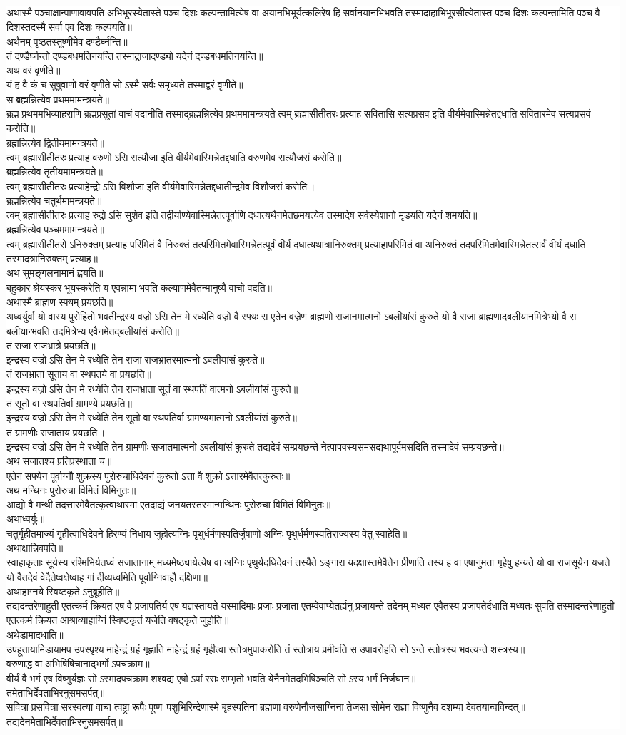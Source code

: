 अथास्मै पञ्चाक्षान्पाणावावपति अभिभूरस्येतास्ते पञ्च दिशः कल्पन्तामित्येष वा अयानभिभूर्यत्कलिरेष हि सर्वानयानभिभवति तस्मादाहाभिभूरसीत्येतास्त पञ्च दिशः कल्पन्तामिति पञ्च वै दिशस्तदस्मै सर्वा एव दिशः कल्पयति॥  
अथैनम् पृष्ठतस्तूष्णीमेव दण्डैर्घ्नन्ति॥  
तं दण्डैर्घ्नन्तो दण्डबधमतिनयन्ति तस्माद्राजादण्ड्यो यदेनं दण्डबधमतिनयन्ति॥  
अथ वरं वृणीते॥  
यं ह वै कं च सुषुवाणो वरं वृणीते सो ऽस्मै सर्वः समृध्यते तस्माद्वरं वृणीते॥  
स ब्रह्मन्नित्येव प्रथममामन्त्रयते॥  
ब्रह्म प्रथममभिव्याहराणि ब्रह्मप्रसूतां वाचं वदानीति तस्माद्ब्रह्मन्नित्येव प्रथममामन्त्रयते त्वम् ब्रह्मासीतीतरः प्रत्याह सवितासि सत्यप्रसव इति वीर्यमेवास्मिन्नेतद्दधाति सवितारमेव सत्यप्रसवं करोति॥  
ब्रह्मन्नित्येव द्वितीयमामन्त्रयते॥  
त्वम् ब्रह्मासीतीतरः प्रत्याह वरुणो ऽसि सत्यौजा इति वीर्यमेवास्मिन्नेतद्दधाति वरुणमेव सत्यौजसं करोति॥  
ब्रह्मन्नित्येव तृतीयमामन्त्रयते॥  
त्वम् ब्रह्मासीतीतरः प्रत्याहेन्द्रो ऽसि विशौजा इति वीर्यमेवास्मिन्नेतद्दधातीन्द्रमेव विशौजसं करोति॥  
ब्रह्मन्नित्येव चतुर्थमामन्त्रयते॥  
त्वम् ब्रह्मासीतीतरः प्रत्याह रुद्रो ऽसि सुशेव इति तद्वीर्याण्येवास्मिन्नेतत्पूर्वाणि दधात्यथैनमेतछमयत्येव तस्मादेष सर्वस्येशानो मृडयति यदेनं शमयति॥  
ब्रह्मन्नित्येव पञ्चममामन्त्रयते॥  
त्वम् ब्रह्मासीतीतरो ऽनिरुक्तम् प्रत्याह परिमितं वै निरुक्तं तत्परिमितमेवास्मिन्नेतत्पूर्वं वीर्यं दधात्यथात्रानिरुक्तम् प्रत्याहापरिमितं वा अनिरुक्तं तदपरिमितमेवास्मिन्नेतत्सर्वं वीर्यं दधाति तस्मादत्रानिरुक्तम् प्रत्याह॥  
अथ सुमङ्गलनामानं ह्वयति॥  
बहुकार श्रेयस्कर भूयस्करेति य एवन्नामा भवति कल्याणमेवैतन्मानुष्यै वाचो वदति॥  
अथास्मै ब्राह्मण स्फ्यम् प्रयछति॥  
अध्वर्युर्वा यो वास्य पुरोहितो भवतीन्द्रस्य वज्रो ऽसि तेन मे रध्येति वज्रो वै स्फ्यः स एतेन वज्रेण ब्राह्मणो राजानमात्मनो ऽबलीयांसं कुरुते यो वै राजा ब्राह्मणादबलीयानमित्रेभ्यो वै स बलीयान्भवति तदमित्रेभ्य एवैनमेतद्बलीयांसं करोति॥  
तं राजा राजभ्रात्रे प्रयछति॥  
इन्द्रस्य वज्रो ऽसि तेन मे रध्येति तेन राजा राजभ्रातरमात्मनो ऽबलीयांसं कुरुते॥  
तं राजभ्राता सूताय वा स्थपतये वा प्रयछति॥  
इन्द्रस्य वज्रो ऽसि तेन मे रध्येति तेन राजभ्राता सूतं वा स्थपतिं वात्मनो ऽबलीयांसं कुरुते॥  
तं सूतो वा स्थपतिर्वा ग्रामण्ये प्रयछति॥  
इन्द्रस्य वज्रो ऽसि तेन मे रध्येति तेन सूतो वा स्थपतिर्वा ग्रामण्यमात्मनो ऽबलीयांसं कुरुते॥  
तं ग्रामणीः सजाताय प्रयछति॥  
इन्द्रस्य वज्रो ऽसि तेन मे रध्येति तेन ग्रामणीः सजातमात्मनो ऽबलीयांसं कुरुते तद्यदेवं सम्प्रयछन्ते नेत्पापवस्यसमसद्यथापूर्वमसदिति तस्मादेवं सम्प्रयछन्ते॥  
अथ सजातश्च प्रतिप्रस्थाता च॥  
एतेन सफ्येन पूर्वाग्नौ शुक्रस्य पुरोरुचाधिदेवनं कुरुतो ऽत्ता वै शुक्रो ऽत्तारमेवैतत्कुरुतः॥  
अथ मन्थिनः पुरोरुचा विमितं विमिनुतः॥  
आद्यो वै मन्थी तदत्तारमेवैतत्कृत्वाथास्मा एतदाद्यं जनयतस्तस्मान्मन्थिनः पुरोरुचा विमितं विमिनुतः॥  
अथाध्वर्युः॥  
चतुर्गृहीतमाज्यं गृहीत्वाधिदेवने हिरण्यं निधाय जुहोत्यग्निः पृथुर्धर्मणस्पतिर्जुषाणो अग्निः पृथुर्धर्मणस्पतिराज्यस्य वेतु स्वाहेति॥  
अथाक्षान्निवपति॥  
स्वाहाकृताः सूर्यस्य रश्मिभिर्यतध्वं सजातानाम् मध्यमेष्ठ्यायेत्येष वा अग्निः पृथुर्यदधिदेवनं तस्यैते ऽङ्गारा यदक्षास्तमेवैतेन प्रीणाति तस्य ह वा एषानुमता गृहेषु हन्यते यो वा राजसूयेन यजते यो वैतदेवं वेदैतेष्वक्षेष्वाह गां दीव्यध्वमिति पूर्वाग्निवाहौ दक्षिणा॥  
अथाहाग्नये स्विष्टकृते ऽनुब्रूहीति॥  
तद्यदन्तरेणाहुती एतत्कर्म क्रियत एष वै प्रजापतिर्य एष यज्ञस्तायते यस्मादिमाः प्रजाः प्रजाता एतम्वेवाप्येतर्ह्यनु प्रजायन्ते तदेनम् मध्यत एवैतस्य प्रजापतेर्दधाति मध्यतः सुवति तस्मादन्तरेणाहुती एतत्कर्म क्रियत आश्राव्याहाग्निं स्विष्टकृतं यजेति वषट्कृते जुहोति॥  
अथेडामादधाति॥  
उपहूतायामिडायामप उपस्पृश्य माहेन्द्रं ग्रहं गृह्णाति माहेन्द्रं ग्रहं गृहीत्वा स्तोत्रमुपाकरोति तं स्तोत्राय प्रमीवति स उपावरोहति सो ऽन्ते स्तोत्रस्य भवत्यन्ते शस्त्रस्य॥  
वरुणाद्ध वा अभिषिषिचानाद्भर्गो ऽपचक्राम॥  
वीर्यं वै भर्ग एष विष्णुर्यज्ञः सो ऽस्मादपचक्राम शश्वद्य एषो ऽपां रसः सम्भृतो भवति येनैनमेतदभिषिञ्चति सो ऽस्य भर्गं निर्जघान॥  
तमेताभिर्देवताभिरनुसमसर्पत्॥  
सवित्रा प्रसवित्रा सरस्वत्या वाचा त्वष्ट्रा रूपैः पूष्णः पशुभिरिन्द्रेणास्मे बृहस्पतिना ब्रह्मणा वरुणेनौजसाग्निना तेजसा सोमेन राज्ञा विष्णुनैव दशम्या देवतयान्वविन्दत्॥  
तद्यदेनमेताभिर्देवताभिरनुसमसर्पत्॥  